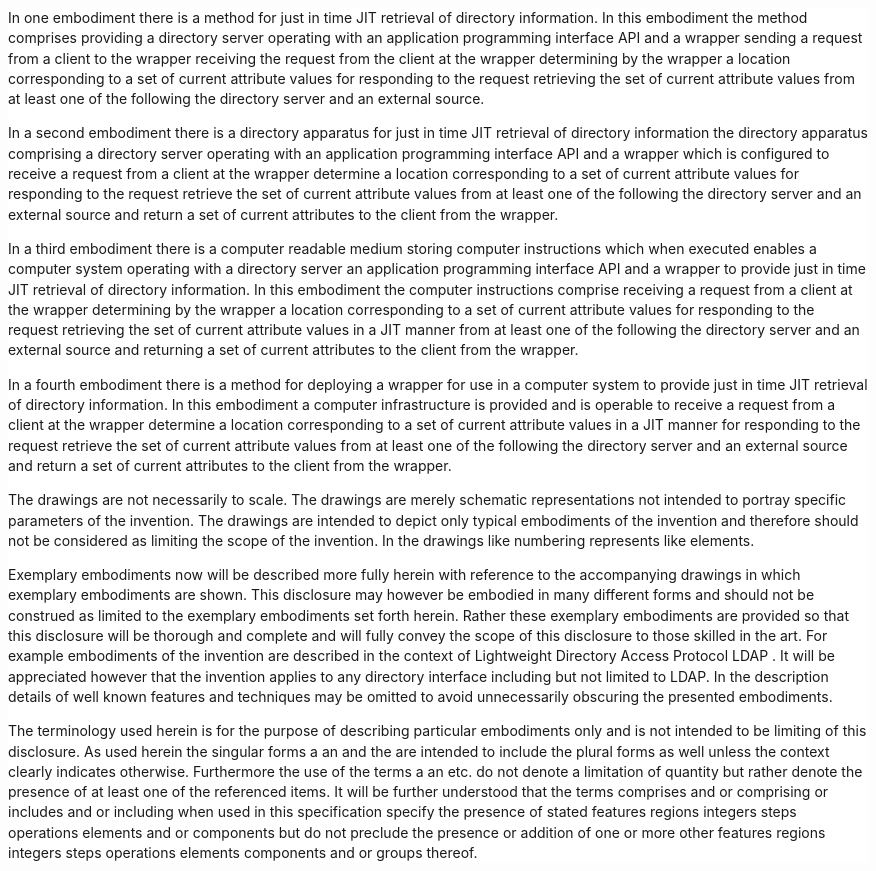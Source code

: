 In one embodiment there is a method for just in time JIT retrieval of directory information. In this embodiment the method comprises providing a directory server operating with an application programming interface API and a wrapper sending a request from a client to the wrapper receiving the request from the client at the wrapper determining by the wrapper a location corresponding to a set of current attribute values for responding to the request retrieving the set of current attribute values from at least one of the following the directory server and an external source.

In a second embodiment there is a directory apparatus for just in time JIT retrieval of directory information the directory apparatus comprising a directory server operating with an application programming interface API and a wrapper which is configured to receive a request from a client at the wrapper determine a location corresponding to a set of current attribute values for responding to the request retrieve the set of current attribute values from at least one of the following the directory server and an external source and return a set of current attributes to the client from the wrapper.

In a third embodiment there is a computer readable medium storing computer instructions which when executed enables a computer system operating with a directory server an application programming interface API and a wrapper to provide just in time JIT retrieval of directory information. In this embodiment the computer instructions comprise receiving a request from a client at the wrapper determining by the wrapper a location corresponding to a set of current attribute values for responding to the request retrieving the set of current attribute values in a JIT manner from at least one of the following the directory server and an external source and returning a set of current attributes to the client from the wrapper.

In a fourth embodiment there is a method for deploying a wrapper for use in a computer system to provide just in time JIT retrieval of directory information. In this embodiment a computer infrastructure is provided and is operable to receive a request from a client at the wrapper determine a location corresponding to a set of current attribute values in a JIT manner for responding to the request retrieve the set of current attribute values from at least one of the following the directory server and an external source and return a set of current attributes to the client from the wrapper.

The drawings are not necessarily to scale. The drawings are merely schematic representations not intended to portray specific parameters of the invention. The drawings are intended to depict only typical embodiments of the invention and therefore should not be considered as limiting the scope of the invention. In the drawings like numbering represents like elements.

Exemplary embodiments now will be described more fully herein with reference to the accompanying drawings in which exemplary embodiments are shown. This disclosure may however be embodied in many different forms and should not be construed as limited to the exemplary embodiments set forth herein. Rather these exemplary embodiments are provided so that this disclosure will be thorough and complete and will fully convey the scope of this disclosure to those skilled in the art. For example embodiments of the invention are described in the context of Lightweight Directory Access Protocol LDAP . It will be appreciated however that the invention applies to any directory interface including but not limited to LDAP. In the description details of well known features and techniques may be omitted to avoid unnecessarily obscuring the presented embodiments.

The terminology used herein is for the purpose of describing particular embodiments only and is not intended to be limiting of this disclosure. As used herein the singular forms a an and the are intended to include the plural forms as well unless the context clearly indicates otherwise. Furthermore the use of the terms a an etc. do not denote a limitation of quantity but rather denote the presence of at least one of the referenced items. It will be further understood that the terms comprises and or comprising or includes and or including when used in this specification specify the presence of stated features regions integers steps operations elements and or components but do not preclude the presence or addition of one or more other features regions integers steps operations elements components and or groups thereof.
